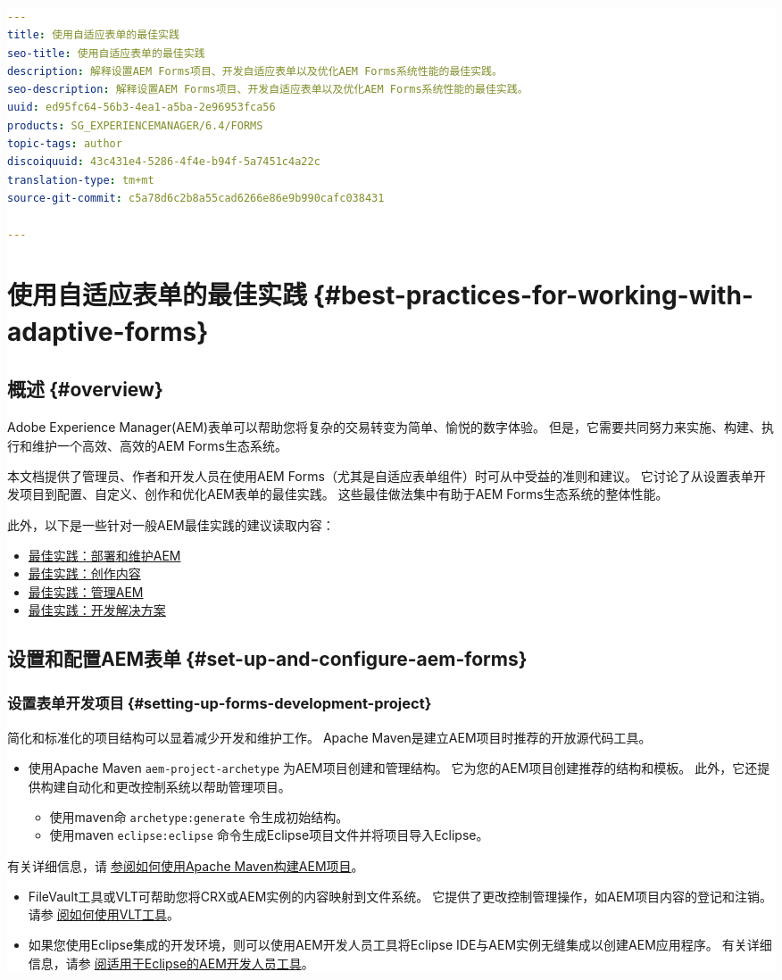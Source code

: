 ```yaml
---
title: 使用自适应表单的最佳实践
seo-title: 使用自适应表单的最佳实践
description: 解释设置AEM Forms项目、开发自适应表单以及优化AEM Forms系统性能的最佳实践。
seo-description: 解释设置AEM Forms项目、开发自适应表单以及优化AEM Forms系统性能的最佳实践。
uuid: ed95fc64-56b3-4ea1-a5ba-2e96953fca56
products: SG_EXPERIENCEMANAGER/6.4/FORMS
topic-tags: author
discoiquuid: 43c431e4-5286-4f4e-b94f-5a7451c4a22c
translation-type: tm+mt
source-git-commit: c5a78d6c2b8a55cad6266e86e9b990cafc038431

---
```



# 使用自适应表单的最佳实践 {#best-practices-for-working-with-adaptive-forms}

## 概述 {#overview}

Adobe Experience Manager(AEM)表单可以帮助您将复杂的交易转变为简单、愉悦的数字体验。 但是，它需要共同努力来实施、构建、执行和维护一个高效、高效的AEM Forms生态系统。

本文档提供了管理员、作者和开发人员在使用AEM Forms（尤其是自适应表单组件）时可从中受益的准则和建议。 它讨论了从设置表单开发项目到配置、自定义、创作和优化AEM表单的最佳实践。 这些最佳做法集中有助于AEM Forms生态系统的整体性能。

此外，以下是一些针对一般AEM最佳实践的建议读取内容：

* [最佳实践：部署和维护AEM](/help/sites-deploying/best-practices.md)
* [最佳实践：创作内容](/help/sites-authoring/best-practices.md)
* [最佳实践：管理AEM](/help/sites-administering/administer-best-practices.md)
* [最佳实践：开发解决方案](/help/sites-developing/best-practices.md)

## 设置和配置AEM表单 {#set-up-and-configure-aem-forms}

### 设置表单开发项目 {#setting-up-forms-development-project}

简化和标准化的项目结构可以显着减少开发和维护工作。 Apache Maven是建立AEM项目时推荐的开放源代码工具。

* 使用Apache Maven `aem-project-archetype` 为AEM项目创建和管理结构。 它为您的AEM项目创建推荐的结构和模板。 此外，它还提供构建自动化和更改控制系统以帮助管理项目。

   * 使用maven命 `archetype:generate` 令生成初始结构。
   * 使用maven `eclipse:eclipse` 命令生成Eclipse项目文件并将项目导入Eclipse。

有关详细信息，请 [参阅如何使用Apache Maven构建AEM项目](/help/sites-developing/ht-projects-maven.md)。

* FileVault工具或VLT可帮助您将CRX或AEM实例的内容映射到文件系统。 它提供了更改控制管理操作，如AEM项目内容的登记和注销。 请参 [阅如何使用VLT工具](/help/sites-developing/ht-vlttool.md)。

* 如果您使用Eclipse集成的开发环境，则可以使用AEM开发人员工具将Eclipse IDE与AEM实例无缝集成以创建AEM应用程序。 有关详细信息，请参 [阅适用于Eclipse的AEM开发人员工具](/help/sites-developing/aem-eclipse.md)。

